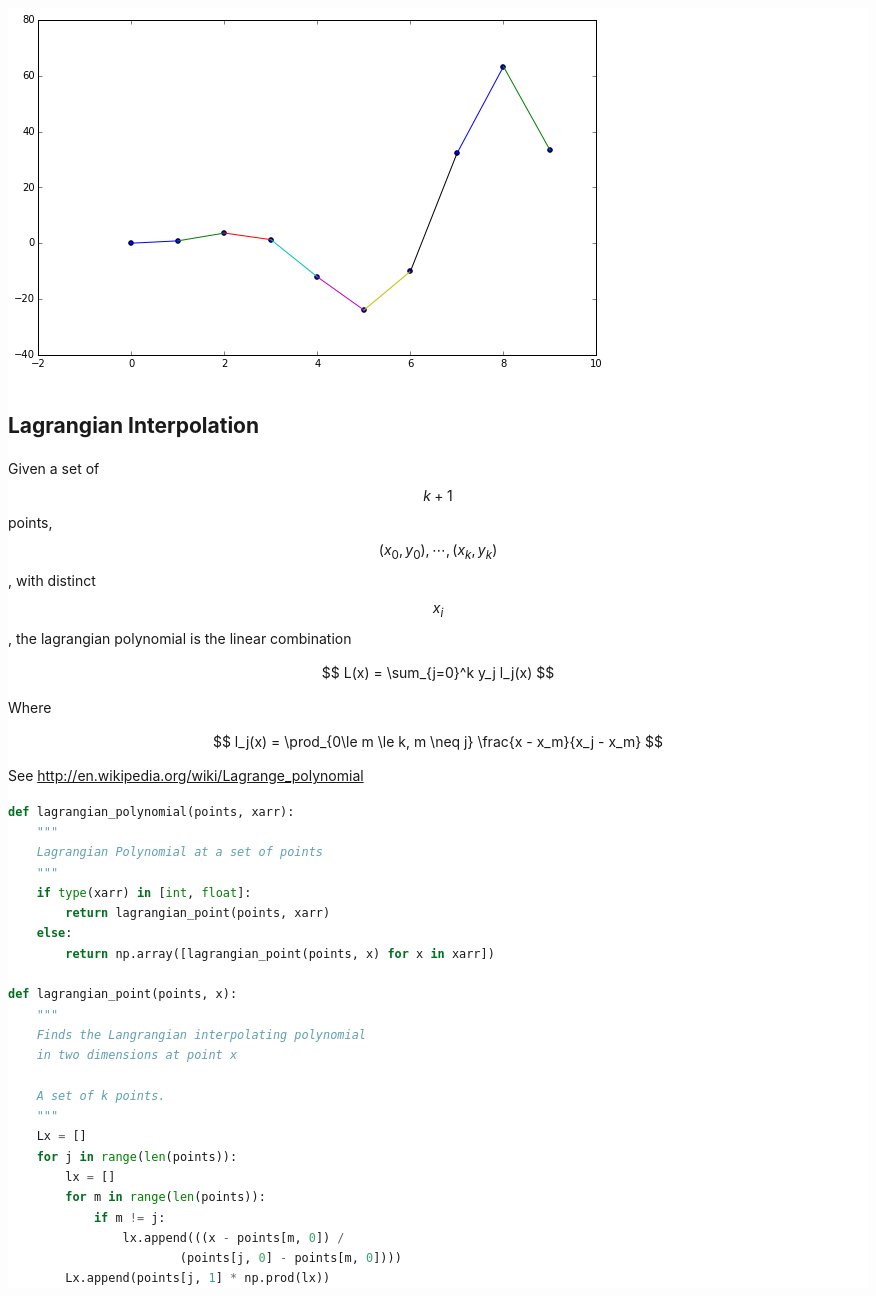 
    
![png](NumericalComputationNotes_files/NumericalComputationNotes_26_0.png)
    


## Lagrangian Interpolation

Given a set of $$k + 1$$ points, $$(x_0, y_0), \cdots, (x_k, y_k)$$, with distinct $$x_i$$, the lagrangian polynomial is the linear combination

$$
L(x) = \sum_{j=0}^k y_j l_j(x)
$$

Where

$$
l_j(x) = \prod_{0\le m \le k, m \neq j} \frac{x - x_m}{x_j - x_m}
$$

See http://en.wikipedia.org/wiki/Lagrange_polynomial


```python
def lagrangian_polynomial(points, xarr):
    """
    Lagrangian Polynomial at a set of points
    """
    if type(xarr) in [int, float]:
        return lagrangian_point(points, xarr)
    else:
        return np.array([lagrangian_point(points, x) for x in xarr])

def lagrangian_point(points, x):
    """
    Finds the Langrangian interpolating polynomial
    in two dimensions at point x
    
    A set of k points.
    """
    Lx = []
    for j in range(len(points)):
        lx = []
        for m in range(len(points)):
            if m != j:
                lx.append(((x - points[m, 0]) /
                        (points[j, 0] - points[m, 0])))
        Lx.append(points[j, 1] * np.prod(lx))
```
